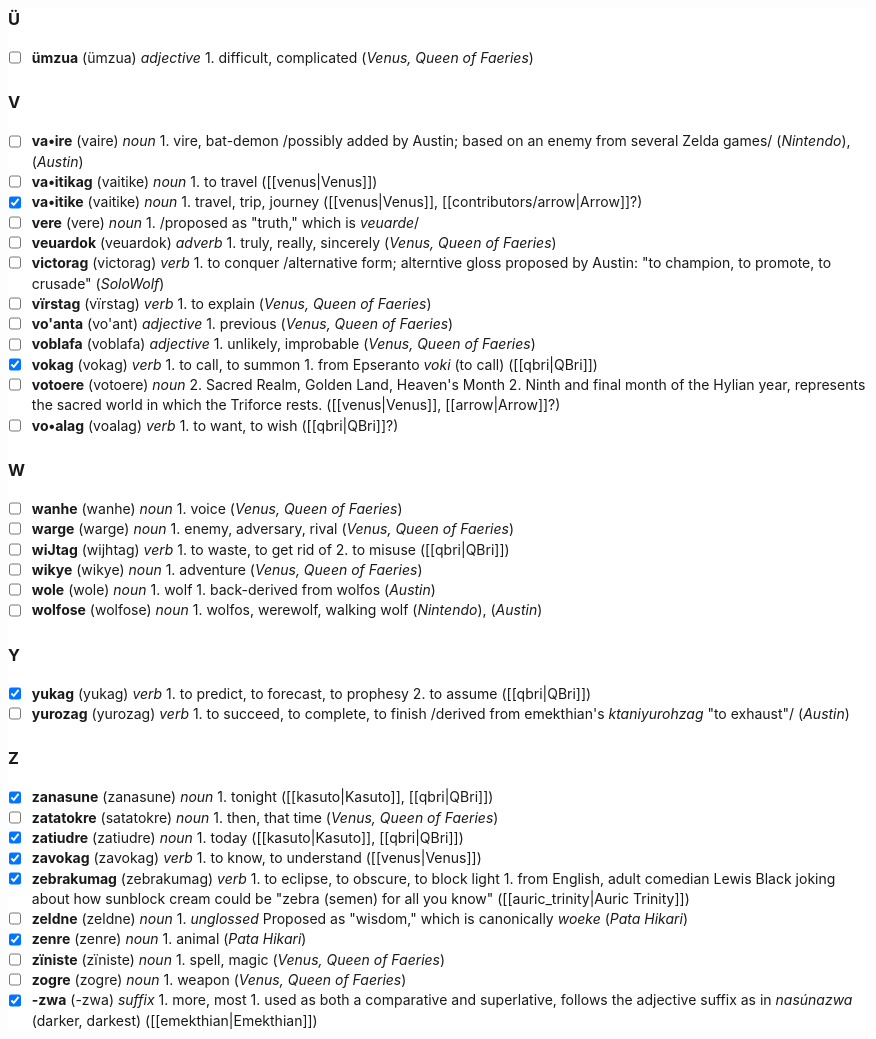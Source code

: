 ### Ü
+ [ ] **ümzua** (ümzua) _adjective_ 1. difficult, complicated (_Venus, Queen of Faeries_)

### V
+ [ ] **va•ire** (vaire) _noun_ 1. vire, bat-demon /possibly added by Austin; based on an enemy from several Zelda games/ (_Nintendo_), (_Austin_)
+ [ ] **va•itikag** (vaitike) _noun_ 1. to travel ([[venus|Venus]])
+ [x] **va•itike** (vaitike) _noun_ 1. travel, trip, journey ([[venus|Venus]], [[contributors/arrow|Arrow]]?)
+ [ ] **vere** (vere) _noun_ 1. /proposed as "truth," which is _veuarde_/
+ [ ] **veuardok** (veuardok) _adverb_ 1. truly, really, sincerely (_Venus, Queen of Faeries_)
+ [ ] **victorag** (victorag) _verb_ 1. to conquer /alternative form; alterntive gloss proposed by Austin: "to champion, to promote, to crusade" (_SoloWolf_)
+ [ ] **vïrstag** (vïrstag) _verb_ 1. to explain (_Venus, Queen of Faeries_)
+ [ ] **vo'anta** (vo'ant) _adjective_ 1. previous (_Venus, Queen of Faeries_)
+ [ ] **voblafa** (voblafa) _adjective_ 1. unlikely, improbable (_Venus, Queen of Faeries_)
+ [x] **vokag** (vokag) _verb_ 1. to call, to summon 1. from Epseranto _voki_ (to call) ([[qbri|QBri]])
+ [ ] **votoere** (votoere) _noun_ 2. Sacred Realm, Golden Land, Heaven's Month 2. Ninth and final month of the Hylian year, represents the sacred world in which the Triforce rests. ([[venus|Venus]], [[arrow|Arrow]]?)
+ [ ] **vo•alag** (voalag) _verb_ 1. to want, to wish ([[qbri|QBri]]?)

### W
+ [ ] **wanhe** (wanhe) _noun_ 1. voice (_Venus, Queen of Faeries_)
+ [ ] **warge** (warge) _noun_ 1. enemy, adversary, rival (_Venus, Queen of Faeries_)
+ [ ] **wiJtag** (wijhtag) _verb_ 1. to waste, to get rid of 2. to misuse ([[qbri|QBri]])
+ [ ] **wikye** (wikye) _noun_ 1. adventure (_Venus, Queen of Faeries_)
+ [ ] **wole** (wole) _noun_ 1. wolf 1. back-derived from wolfos (_Austin_)
+ [ ] **wolfose** (wolfose) _noun_ 1. wolfos, werewolf, walking wolf (_Nintendo_), (_Austin_)

### Y
+ [x] **yukag** (yukag) _verb_ 1. to predict, to forecast, to prophesy 2. to assume ([[qbri|QBri]])
+ [ ] **yurozag** (yurozag) _verb_ 1. to succeed, to complete, to finish /derived from emekthian's _ktaniyurohzag_ "to exhaust"/ (_Austin_)

### Z
+ [x] **zanasune** (zanasune) _noun_ 1. tonight ([[kasuto|Kasuto]], [[qbri|QBri]])
+ [ ] **zatatokre** (satatokre) _noun_ 1. then, that time (_Venus, Queen of Faeries_)
+ [x] **zatiudre** (zatiudre) _noun_ 1. today ([[kasuto|Kasuto]], [[qbri|QBri]])
+ [x] **zavokag** (zavokag) _verb_ 1. to know, to understand ([[venus|Venus]])
+ [x] **zebrakumag** (zebrakumag) _verb_ 1. to eclipse, to obscure, to block light 1. from English, adult comedian Lewis Black joking about how sunblock cream could be "zebra (semen) for all you know" ([[auric_trinity|Auric Trinity]])
+ [ ] **zeldne** (zeldne) _noun_ 1. _unglossed_ Proposed as "wisdom," which is canonically _woeke_ (_Pata Hikari_)
+ [x] **zenre** (zenre) _noun_ 1. animal (_Pata Hikari_)
+ [ ] **zïniste** (zïniste) _noun_ 1. spell, magic (_Venus, Queen of Faeries_)
+ [ ] **zogre** (zogre) _noun_ 1. weapon (_Venus, Queen of Faeries_)
+ [x] **-zwa** (-zwa) _suffix_ 1. more, most 1. used as both a comparative and superlative, follows the adjective suffix as in _nasúnazwa_ (darker, darkest) ([[emekthian|Emekthian]])

